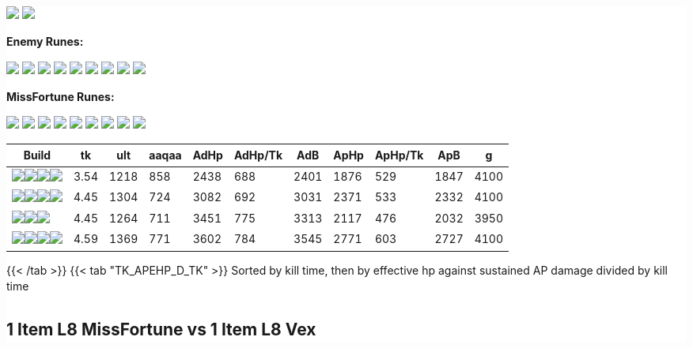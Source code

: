

![](/item/3020.png)
![](/item/6655.png)



**Enemy Runes:**





![](/Styles/Domination/Electrocute/Electrocute.png)
![](/Styles/Precision/AbsorbLife/AbsorbLife.png)
![](/Styles/Domination/TasteOfBlood/TasteOfBlood.png)
![](/Styles/Domination/EyeballCollection/EyeballCollection.png)
![](/Styles/Sorcery/ManaflowBand/ManaflowBand.png)
![](/Styles/Sorcery/Transcendence/Transcendence.png)
![](/StatMods/StatModsAttackSpeedIcon.png)
![](/StatMods/StatModsAdaptiveForceIcon.png)
![](/StatMods/StatModsHealthScalingIcon.png)



**MissFortune Runes:**


![](/Styles/Precision/PressTheAttack/PressTheAttack.png)
![](/Styles/Precision/AbsorbLife/AbsorbLife.png)
![](/Styles/Precision/LegendBloodline/LegendBloodline.png)
![](/Styles/Precision/CutDown/CutDown.png)
![](/Styles/Sorcery/ManaflowBand/ManaflowBand.png)
![](/Styles/Sorcery/GatheringStorm/GatheringStorm.png)
![](/StatMods/StatModsAdaptiveForceIcon.png)
![](/StatMods/StatModsAdaptiveForceIcon.png)
![](/StatMods/StatModsHealthScalingIcon.png)





 Build |tk|ult|aaqaa|AdHp|AdHp/Tk|AdB|ApHp|ApHp/Tk|ApB|g
-|-|-|-|-|-|-|-|-|-|-
![](/item/3124.png)![](/item/1001.png)![](/item/1055.png)![](/item/1036.png)|3.54|1218|858|2438|688|2401|1876|529|1847|4100
![](/item/3071.png)![](/item/1001.png)![](/item/1055.png)![](/item/1036.png)|4.45|1304|724|3082|692|3031|2371|533|2332|4100
![](/item/6333.png)![](/item/1001.png)![](/item/1055.png)|4.45|1264|711|3451|775|3313|2117|476|2032|3950
![](/item/6673.png)![](/item/1001.png)![](/item/1055.png)![](/item/1036.png)|4.59|1369|771|3602|784|3545|2771|603|2727|4100
{{< /tab >}}
{{< tab "TK_APEHP_D_TK" >}}
Sorted by kill time, then by effective hp against sustained AP damage divided by kill time
## 1 Item L8 MissFortune vs 1 Item L8 Vex
